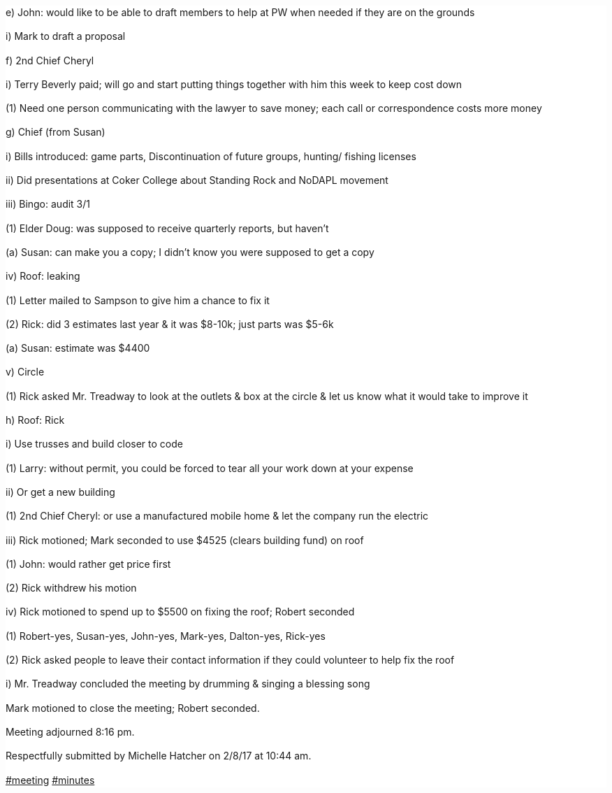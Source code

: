 e)      John: would like to be able to draft members to help at PW when needed if they are on the grounds

i)       Mark to draft a proposal

f)       2nd Chief Cheryl

i)       Terry Beverly paid; will go and start putting things together with him this week to keep cost down

(1)   Need one person communicating with the lawyer to save money; each call or correspondence costs more money

g)      Chief (from Susan)

i)       Bills introduced: game parts, Discontinuation of future groups, hunting/ fishing licenses

ii)     Did presentations at Coker College about Standing Rock and NoDAPL movement

iii)   Bingo: audit 3/1

(1)   Elder Doug: was supposed to receive quarterly reports, but haven’t

(a)   Susan: can make you a copy; I didn’t know you were supposed to get a copy

iv)   Roof: leaking

(1)   Letter mailed to Sampson to give him a chance to fix it

(2)   Rick: did 3 estimates last year & it was $8-10k; just parts was $5-6k

(a)   Susan: estimate was $4400

v)      Circle

(1)   Rick asked Mr. Treadway to look at the outlets & box at the circle & let us know what it would take to improve it

h)      Roof: Rick

i)       Use trusses and build closer to code

(1)   Larry: without permit, you could be forced to tear all your work down at your expense

ii)     Or get a new building

(1)   2nd Chief Cheryl: or use a manufactured mobile home & let the company run the electric

iii)   Rick motioned; Mark seconded to use $4525 (clears building fund) on roof

(1)   John: would rather get price first

(2)   Rick withdrew his motion

iv)   Rick motioned to spend up to $5500 on fixing the roof; Robert seconded

(1)   Robert-yes, Susan-yes, John-yes, Mark-yes, Dalton-yes, Rick-yes

(2)   Rick asked people to leave their contact information if they could volunteer to help fix the roof

i)       Mr. Treadway concluded the meeting by drumming & singing a blessing song

Mark motioned to close the meeting; Robert seconded.

Meeting adjourned 8:16 pm.

Respectfully submitted by Michelle Hatcher on 2/8/17 at 10:44 am.

[#meeting](https://www.waccamaw.org/updates/hashtags/meeting) [#minutes](https://www.waccamaw.org/updates/hashtags/minutes)

